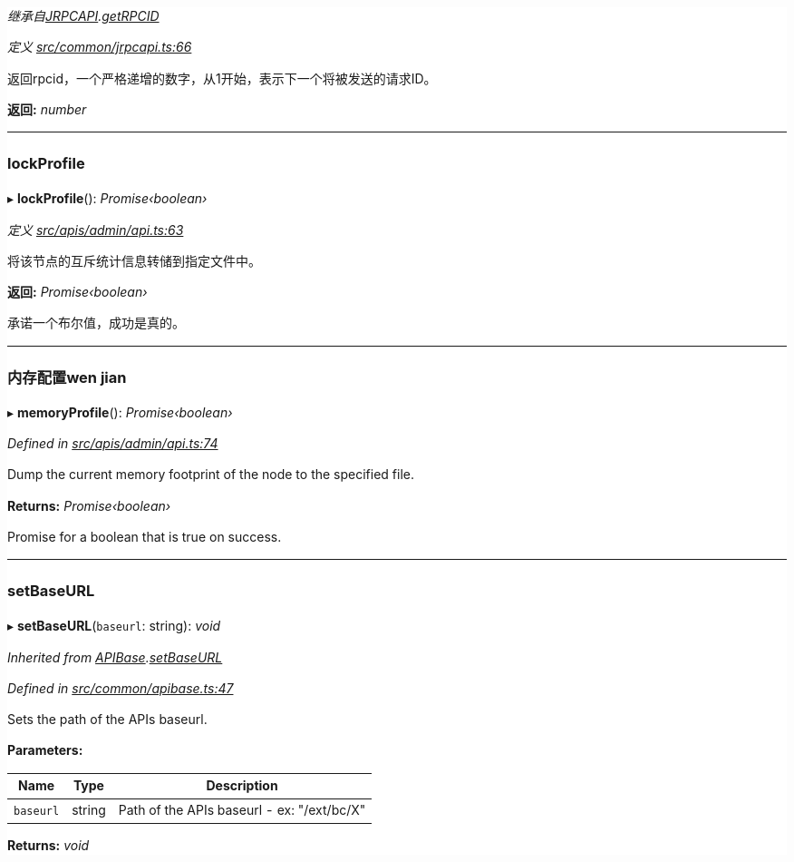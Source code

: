 *继承自[JRPCAPI](common_jrpcapi.jrpcapi.md).[getRPCID](common_jrpcapi.jrpcapi.md#getrpcid)*

*定义 [src/common/jrpcapi.ts:66](https://github.com/ava-labs/avalanchejs/blob/2850ce5/src/common/jrpcapi.ts#L66)*

返回rpcid，一个严格递增的数字，从1开始，表示下一个将被发送的请求ID。 

**返回:** *number*

___

###  lockProfile

▸ **lockProfile**(): *Promise‹boolean›*

*定义 [src/apis/admin/api.ts:63](https://github.com/ava-labs/avalanchejs/blob/2850ce5/src/apis/admin/api.ts#L63)*

将该节点的互斥统计信息转储到指定文件中。

**返回:** *Promise‹boolean›*

承诺一个布尔值，成功是真的。

___

###  内存配置wen jian

▸ **memoryProfile**(): *Promise‹boolean›*

*Defined in [src/apis/admin/api.ts:74](https://github.com/ava-labs/avalanchejs/blob/2850ce5/src/apis/admin/api.ts#L74)*

Dump the current memory footprint of the node to the specified file.

**Returns:** *Promise‹boolean›*

Promise for a boolean that is true on success.

___

###  setBaseURL

▸ **setBaseURL**(`baseurl`: string): *void*

*Inherited from [APIBase](common_apibase.apibase.md).[setBaseURL](common_apibase.apibase.md#setbaseurl)*

*Defined in [src/common/apibase.ts:47](https://github.com/ava-labs/avalanchejs/blob/2850ce5/src/common/apibase.ts#L47)*

Sets the path of the APIs baseurl.

**Parameters:**

Name | Type | Description |
------ | ------ | ------ |
`baseurl` | string | Path of the APIs baseurl - ex: "/ext/bc/X"  |

**Returns:** *void*
